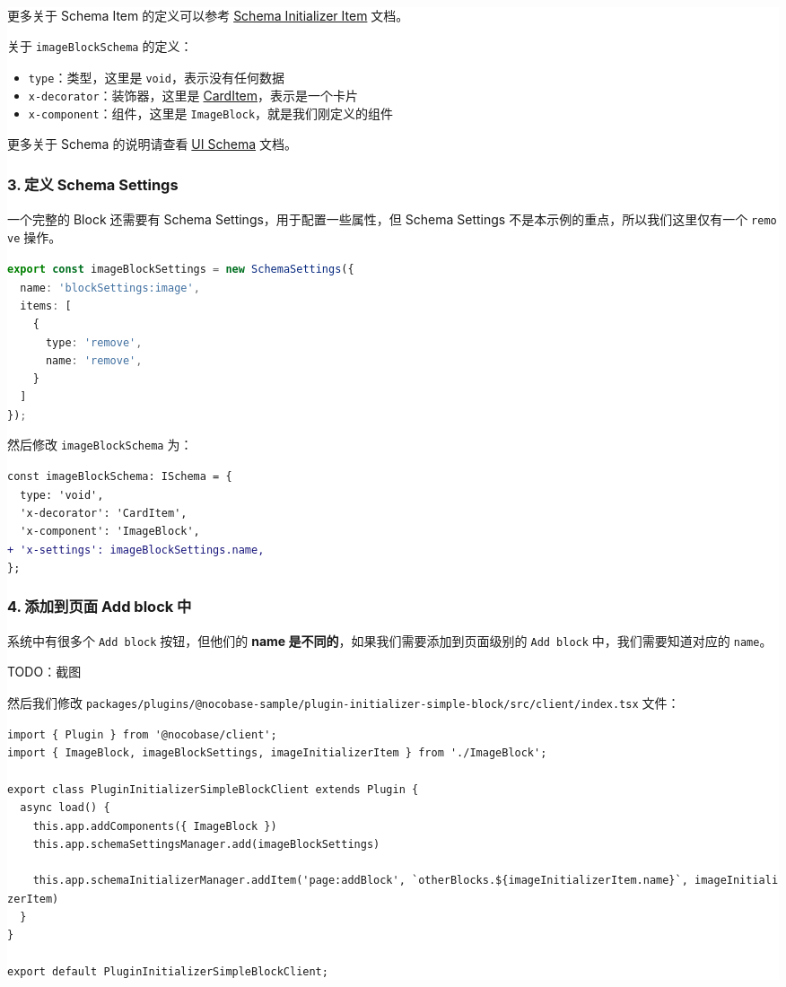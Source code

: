 更多关于 Schema Item 的定义可以参考 [Schema Initializer Item](https://client.docs.nocobase.com/core/ui-schema/schema-initializer#built-in-components-and-types) 文档。

关于 `imageBlockSchema` 的定义：

- `type`：类型，这里是 `void`，表示没有任何数据
- `x-decorator`：装饰器，这里是 [CardItem](https://client.docs.nocobase.com/components/card-item)，表示是一个卡片
- `x-component`：组件，这里是 `ImageBlock`，就是我们刚定义的组件

更多关于 Schema 的说明请查看 [UI Schema](/development/client/ui-schema/what-is-ui-schema) 文档。

### 3. 定义 Schema Settings

一个完整的 Block 还需要有 Schema Settings，用于配置一些属性，但 Schema Settings 不是本示例的重点，所以我们这里仅有一个 `remove` 操作。

```ts | pure
export const imageBlockSettings = new SchemaSettings({
  name: 'blockSettings:image',
  items: [
    {
      type: 'remove',
      name: 'remove',
    }
  ]
});
```

然后修改 `imageBlockSchema` 为：

```diff
const imageBlockSchema: ISchema = {
  type: 'void',
  'x-decorator': 'CardItem',
  'x-component': 'ImageBlock',
+ 'x-settings': imageBlockSettings.name,
};
```

### 4. 添加到页面 Add block 中

系统中有很多个 `Add block` 按钮，但他们的 **name 是不同的**，如果我们需要添加到页面级别的 `Add block` 中，我们需要知道对应的 `name`。

TODO：截图

然后我们修改 `packages/plugins/@nocobase-sample/plugin-initializer-simple-block/src/client/index.tsx` 文件：

```tsx | pure
import { Plugin } from '@nocobase/client';
import { ImageBlock, imageBlockSettings, imageInitializerItem } from './ImageBlock';

export class PluginInitializerSimpleBlockClient extends Plugin {
  async load() {
    this.app.addComponents({ ImageBlock })
    this.app.schemaSettingsManager.add(imageBlockSettings)

    this.app.schemaInitializerManager.addItem('page:addBlock', `otherBlocks.${imageInitializerItem.name}`, imageInitializerItem)
  }
}

export default PluginInitializerSimpleBlockClient;
```
